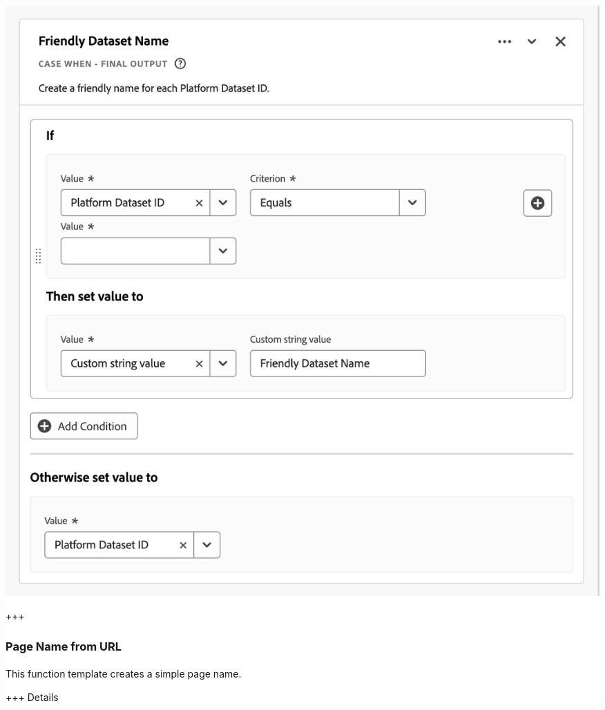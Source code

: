 ![Screenshot of the Friendly Dataset Name rule builder](assets/function-template-friendly-dataset-name.png)

+++

### Page Name from URL

This function template creates a simple page name.

+++ Details
